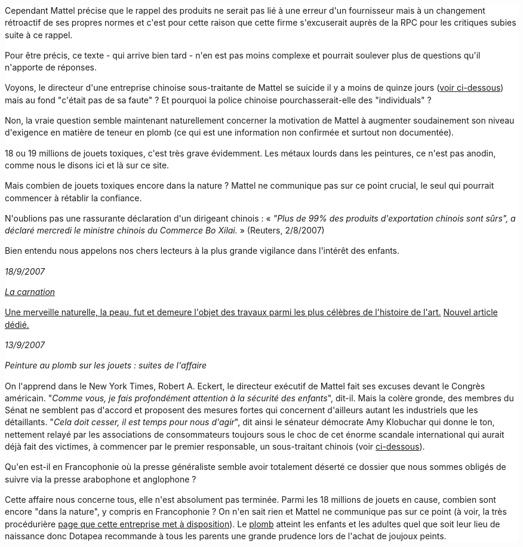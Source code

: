 Cependant Mattel précise que le rappel des produits ne serait pas lié à une erreur d'un fournisseur mais à un changement rétroactif de ses propres normes et c'est pour cette raison que cette firme s'excuserait auprès de la RPC pour les critiques subies suite à ce rappel.

Pour être précis, ce texte - qui arrive bien tard - n'en est pas moins complexe et pourrait soulever plus de questions qu'il n'apporte de réponses.

Voyons, le directeur d'une entreprise chinoise sous-traitante de Mattel se suicide il y a moins de quinze jours ([voir ci-dessous](blog2007.html#suicide)) mais au fond "c'était pas de sa faute" ? Et pourquoi la police chinoise pourchasserait-elle des "individuals" ?

Non, la vraie question semble maintenant naturellement concerner la motivation de Mattel à augmenter soudainement son niveau d'exigence en matière de teneur en plomb (ce qui est une information non confirmée et surtout non documentée).

18 ou 19 millions de jouets toxiques, c'est très grave évidemment. Les métaux lourds dans les peintures, ce n'est pas anodin, comme nous le disons ici et là sur ce site.

Mais combien de jouets toxiques encore dans la nature ? Mattel ne communique pas sur ce point crucial, le seul qui pourrait commencer à rétablir la confiance.

N'oublions pas une rassurante déclaration d'un dirigeant chinois : « _"Plus de 99% des produits d'exportation chinois sont sûrs", a déclaré mercredi le ministre chinois du Commerce Bo Xilai._ » (Reuters, 2/8/2007)

Bien entendu nous appelons nos chers lecteurs à la plus grande vigilance dans l'intérêt des enfants.

_18/9/2007_

[_La carnation_](carnation.html)

[Une merveille naturelle, la peau, fut et demeure l'objet des travaux parmi les plus célèbres de l'histoire de l'art.](carnation.html) [Nouvel article dédié.](carnation.html)

_13/9/2007_

_Peinture au plomb sur les jouets : suites de l'affaire_

On l'apprend dans le New York Times, Robert A. Eckert, le directeur exécutif de Mattel fait ses excuses devant le Congrès américain. "_Comme vous, je fais profondément attention à la sécurité des enfants_", dit-il. Mais la colère gronde, des membres du Sénat ne semblent pas d'accord et proposent des mesures fortes qui concernent d'ailleurs autant les industriels que les détaillants. "_Cela doit cesser, il est temps pour nous d'agir_", dit ainsi le sénateur démocrate Amy Klobuchar qui donne le ton, nettement relayé par les associations de consommateurs toujours sous le choc de cet énorme scandale international qui aurait déjà fait des victimes, à commencer par le premier responsable, un sous-traitant chinois (voir [ci-dessous](blog2007.html#suicide)).

Qu'en est-il en Francophonie où la presse généraliste semble avoir totalement déserté ce dossier que nous sommes obligés de suivre via la presse arabophone et anglophone ?

Cette affaire nous concerne tous, elle n'est absolument pas terminée. Parmi les 18 millions de jouets en cause, combien sont encore "dans la nature", y compris en Francophonie ? On n'en sait rien et Mattel ne communique pas sur ce point (à voir, la très procédurière [page que cette entreprise met à disposition](http://www.allomattel.com/allo_actualite.php?id=65)). Le [plomb](plomb.html) atteint les enfants et les adultes quel que soit leur lieu de naissance donc Dotapea recommande à tous les parents une grande prudence lors de l'achat de joujoux peints.
